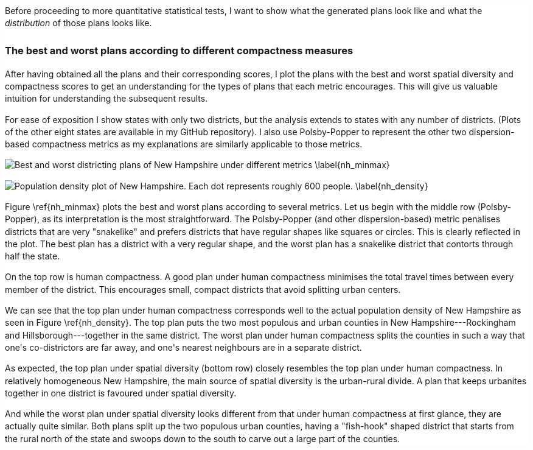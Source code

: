 Before proceeding to more quantitative statistical tests, I want to show what
the generated plans look like and what the *distribution* of those plans looks
like.

### The best and worst plans according to different compactness measures

After having obtained all the plans and their corresponding scores, I plot
the plans with the best and worst spatial diversity and compactness scores to
get an understanding for the types of plans that each metric encourages. This
will give us valuable intuition for understanding the subsequent results.

For ease of exposition I show states with only two districts, but the
analysis extends to states with any number of districts. (Plots of the other
eight states are available in my GitHub repository). I also use
Polsby-Popper to represent the other two dispersion-based compactness metrics
as my explanations are similarly applicable to those metrics.

![Best and worst districting plans of New Hampshire under different
metrics \label{nh_minmax}](../30_results/33_min_max_subplots.png)

![Population density plot of New Hampshire. Each dot represents roughly 600
people. \label{nh_density}](../30_results/33_points_on_tracts.png)

Figure \ref{nh_minmax} plots the best and worst plans according to several
metrics. Let us begin with the middle row (Polsby-Popper), as its
interpretation is the most straightforward. The Polsby-Popper (and other
dispersion-based) metric penalises districts that are very "snakelike" and
prefers districts that have regular shapes like squares or circles. This is
clearly reflected in the plot. The best plan has a district with a very
regular shape, and the worst plan has a snakelike district that contorts
through half the state.

On the top row is human compactness. A good plan under human
compactness minimises the total travel times between every member of the
district. This encourages small, compact districts that avoid splitting urban
centers.

We can see that the top plan under human compactness corresponds well to the
actual population density of New Hampshire as seen in Figure
\ref{nh_density}. The top plan puts the two most populous and urban counties
in New Hampshire---Rockingham and Hillsborough---together in the same
district. The worst plan under human compactness splits the counties in such
a way that one's co-districtors are far away, and one's nearest neighbours
are in a separate district.

As expected, the top plan under spatial diversity (bottom row) closely
resembles the top plan under human compactness. In relatively homogeneous New
Hampshire, the main source of spatial diversity is the urban-rural divide. A
plan that keeps urbanites together in one district is favoured under spatial
diversity.

And while the worst plan under spatial diversity looks different from that under
human compactness at first glance, they are actually quite similar. Both
plans split up the two populous urban counties, having a "fish-hook" shaped
district that starts from the rural north of the state and swoops down to the
south to carve out a large part of the counties.
